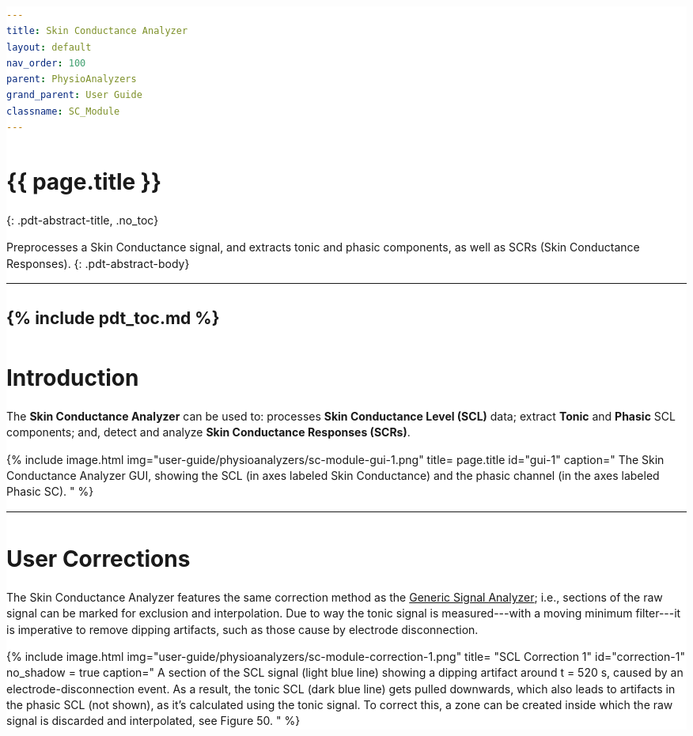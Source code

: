 ```yaml
---
title: Skin Conductance Analyzer
layout: default
nav_order: 100
parent: PhysioAnalyzers
grand_parent: User Guide
classname: SC_Module
---
```



# {{ page.title }}
{: .pdt-abstract-title, .no_toc}

Preprocesses a Skin Conductance signal, and extracts tonic and phasic components, as well as SCRs (Skin Conductance Responses).
{: .pdt-abstract-body}

---
{% include pdt_toc.md %}
---

# Introduction
The **Skin Conductance Analyzer** can be used to: processes **Skin Conductance Level (SCL)** data; extract **Tonic** and **Phasic** SCL components; and, detect and analyze **Skin Conductance Responses (SCRs)**.

{% include image.html
    img="user-guide/physioanalyzers/sc-module-gui-1.png"
    title= page.title
    id="gui-1"
    caption="
    The Skin Conductance Analyzer GUI, showing the SCL (in axes labeled Skin Conductance) and the phasic channel (in the axes labeled Phasic SC).
    " %} 

---

# User Corrections #
The Skin Conductance Analyzer features the same correction method as the  [Generic Signal Analyzer](./physioanalyzer.html#user-corrections); i.e., sections of the raw signal can be marked for exclusion and interpolation. Due to way the tonic signal is measured---with a moving minimum filter---it is imperative to remove dipping artifacts, such as those cause by electrode disconnection. 

{% include image.html
    img="user-guide/physioanalyzers/sc-module-correction-1.png"
    title= "SCL Correction 1"
    id="correction-1"
    no_shadow = true
    caption="
    A section of the SCL signal (light blue line) showing a dipping artifact around t = 520 s, caused by an electrode-disconnection event. As a result, the tonic SCL (dark blue line) gets pulled downwards, which also leads to artifacts in the phasic SCL (not shown), as it’s calculated using the tonic signal. To correct this, a zone can be created inside which the raw signal is discarded and interpolated, see Figure 50.
    " %} 
